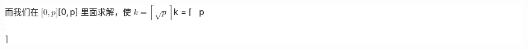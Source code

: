 而我们在 <span class="katex"><span class="katex-mathml"><math xmlns="http://www.w3.org/1998/Math/MathML"><semantics><mrow><mo stretchy="false">[</mo><mn>0</mn><mo separator="true">,</mo><mi>p</mi><mo stretchy="false">]</mo></mrow><annotation encoding="application/x-tex">[0,p]</annotation></semantics></math></span><span class="katex-html" aria-hidden="true"><span class="base"><span class="strut" style="height:1em;vertical-align:-0.25em;"></span><span class="mopen">[</span><span class="mord">0</span><span class="mpunct">,</span><span class="mspace" style="margin-right:0.16666666666666666em;"></span><span class="mord mathnormal">p</span><span class="mclose">]</span></span></span></span> 里面求解，使 <span class="katex"><span class="katex-mathml"><math xmlns="http://www.w3.org/1998/Math/MathML"><semantics><mrow><mi>k</mi><mo>=</mo><mrow><mo fence="true">⌈</mo><msqrt><mi>p</mi></msqrt><mo fence="true">⌉</mo></mrow></mrow><annotation encoding="application/x-tex">k=\left\lceil\sqrt{p}\right \rceil</annotation></semantics></math></span><span class="katex-html" aria-hidden="true"><span class="base"><span class="strut" style="height:0.69444em;vertical-align:0em;"></span><span class="mord mathnormal" style="margin-right:0.03148em;">k</span><span class="mspace" style="margin-right:0.2777777777777778em;"></span><span class="mrel">=</span><span class="mspace" style="margin-right:0.2777777777777778em;"></span></span><span class="base"><span class="strut" style="height:1.20001em;vertical-align:-0.35001em;"></span><span class="minner"><span class="mopen delimcenter" style="top:0em;"><span class="delimsizing size1">⌈</span></span><span class="mord sqrt"><span class="vlist-t vlist-t2"><span class="vlist-r"><span class="vlist" style="height:0.70306em;"><span class="svg-align" style="top:-3em;"><span class="pstrut" style="height:3em;"></span><span class="mord" style="padding-left:0.833em;"><span class="mord mathnormal">p</span></span></span><span style="top:-2.66306em;"><span class="pstrut" style="height:3em;"></span><span class="hide-tail" style="min-width:0.853em;height:1.08em;"><svg width='400em' height='1.08em' viewBox='0 0 400000 1080' preserveAspectRatio='xMinYMin slice'><path d='M95,702
c-2.7,0,-7.17,-2.7,-13.5,-8c-5.8,-5.3,-9.5,-10,-9.5,-14
c0,-2,0.3,-3.3,1,-4c1.3,-2.7,23.83,-20.7,67.5,-54
c44.2,-33.3,65.8,-50.3,66.5,-51c1.3,-1.3,3,-2,5,-2c4.7,0,8.7,3.3,12,10
s173,378,173,378c0.7,0,35.3,-71,104,-213c68.7,-142,137.5,-285,206.5,-429
c69,-144,104.5,-217.7,106.5,-221
l0 -0
c5.3,-9.3,12,-14,20,-14
H400000v40H845.2724
s-225.272,467,-225.272,467s-235,486,-235,486c-2.7,4.7,-9,7,-19,7
c-6,0,-10,-1,-12,-3s-194,-422,-194,-422s-65,47,-65,47z
M834 80h400000v40h-400000z'/></svg></span></span></span><span class="vlist-s">​</span></span><span class="vlist-r"><span class="vlist" style="height:0.33693999999999996em;"><span></span></span></span></span></span><span class="mclose delimcenter" style="top:0em;"><span class="delimsizing size1">⌉</span></span></span></span></span></span><br>